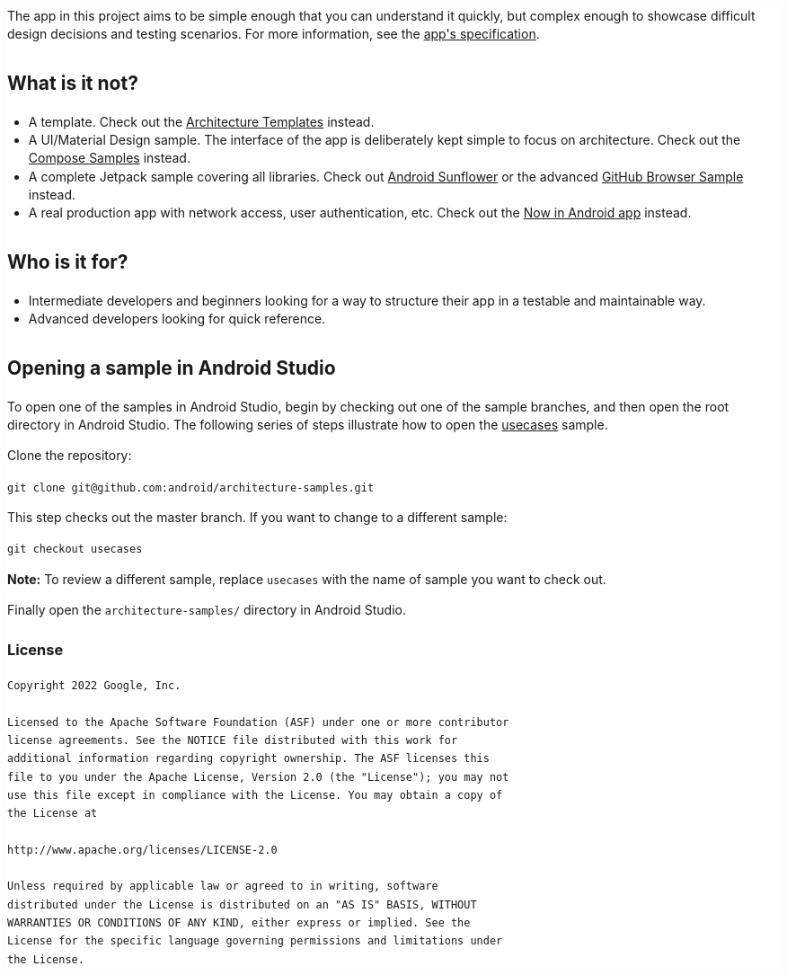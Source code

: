 The app in this project aims to be simple enough that you can understand it quickly, but complex enough to showcase difficult design decisions and testing scenarios. For more information, see the [app's specification](https://github.com/googlesamples/android-architecture/wiki/To-do-app-specification).

## What is it not?
*   A template. Check out the [Architecture Templates](https://github.com/android/architecture-templates) instead.
*   A UI/Material Design sample. The interface of the app is deliberately kept simple to focus on architecture. Check out the [Compose Samples](https://github.com/android/compose-samples) instead.
*   A complete Jetpack sample covering all libraries. Check out [Android Sunflower](https://github.com/googlesamples/android-sunflower) or the advanced [GitHub Browser Sample](https://github.com/googlesamples/android-architecture-components/tree/master/GithubBrowserSample) instead.
*   A real production app with network access, user authentication, etc. Check out the [Now in Android app](https://github.com/android/nowinandroid) instead.

## Who is it for?

*   Intermediate developers and beginners looking for a way to structure their app in a testable and maintainable way.
*   Advanced developers looking for quick reference.

## Opening a sample in Android Studio

To open one of the samples in Android Studio, begin by checking out one of the sample branches, and then open the root directory in Android Studio. The following series of steps illustrate how to open the [usecases](tree/usecases/) sample.

Clone the repository:

```
git clone git@github.com:android/architecture-samples.git
```
This step checks out the master branch. If you want to change to a different sample: 

```
git checkout usecases
```

**Note:** To review a different sample, replace `usecases` with the name of sample you want to check out.

Finally open the `architecture-samples/` directory in Android Studio.

### License


```
Copyright 2022 Google, Inc.

Licensed to the Apache Software Foundation (ASF) under one or more contributor
license agreements. See the NOTICE file distributed with this work for
additional information regarding copyright ownership. The ASF licenses this
file to you under the Apache License, Version 2.0 (the "License"); you may not
use this file except in compliance with the License. You may obtain a copy of
the License at

http://www.apache.org/licenses/LICENSE-2.0

Unless required by applicable law or agreed to in writing, software
distributed under the License is distributed on an "AS IS" BASIS, WITHOUT
WARRANTIES OR CONDITIONS OF ANY KIND, either express or implied. See the
License for the specific language governing permissions and limitations under
the License.
```
